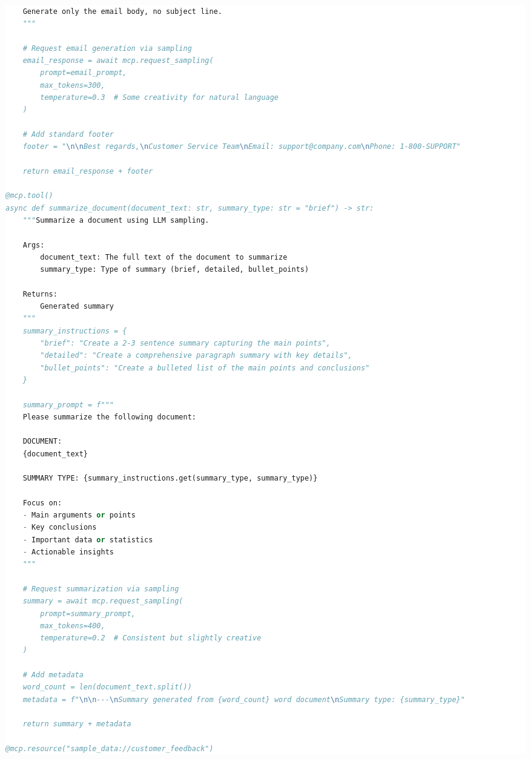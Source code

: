 ```python
    Generate only the email body, no subject line.
    """

    # Request email generation via sampling
    email_response = await mcp.request_sampling(
        prompt=email_prompt,
        max_tokens=300,
        temperature=0.3  # Some creativity for natural language
    )

    # Add standard footer
    footer = "\n\nBest regards,\nCustomer Service Team\nEmail: support@company.com\nPhone: 1-800-SUPPORT"

    return email_response + footer

@mcp.tool()
async def summarize_document(document_text: str, summary_type: str = "brief") -> str:
    """Summarize a document using LLM sampling.

    Args:
        document_text: The full text of the document to summarize
        summary_type: Type of summary (brief, detailed, bullet_points)

    Returns:
        Generated summary
    """
    summary_instructions = {
        "brief": "Create a 2-3 sentence summary capturing the main points",
        "detailed": "Create a comprehensive paragraph summary with key details",
        "bullet_points": "Create a bulleted list of the main points and conclusions"
    }

    summary_prompt = f"""
    Please summarize the following document:

    DOCUMENT:
    {document_text}

    SUMMARY TYPE: {summary_instructions.get(summary_type, summary_type)}

    Focus on:
    - Main arguments or points
    - Key conclusions
    - Important data or statistics
    - Actionable insights
    """

    # Request summarization via sampling
    summary = await mcp.request_sampling(
        prompt=summary_prompt,
        max_tokens=400,
        temperature=0.2  # Consistent but slightly creative
    )

    # Add metadata
    word_count = len(document_text.split())
    metadata = f"\n\n---\nSummary generated from {word_count} word document\nSummary type: {summary_type}"

    return summary + metadata

@mcp.resource("sample_data://customer_feedback")
```
